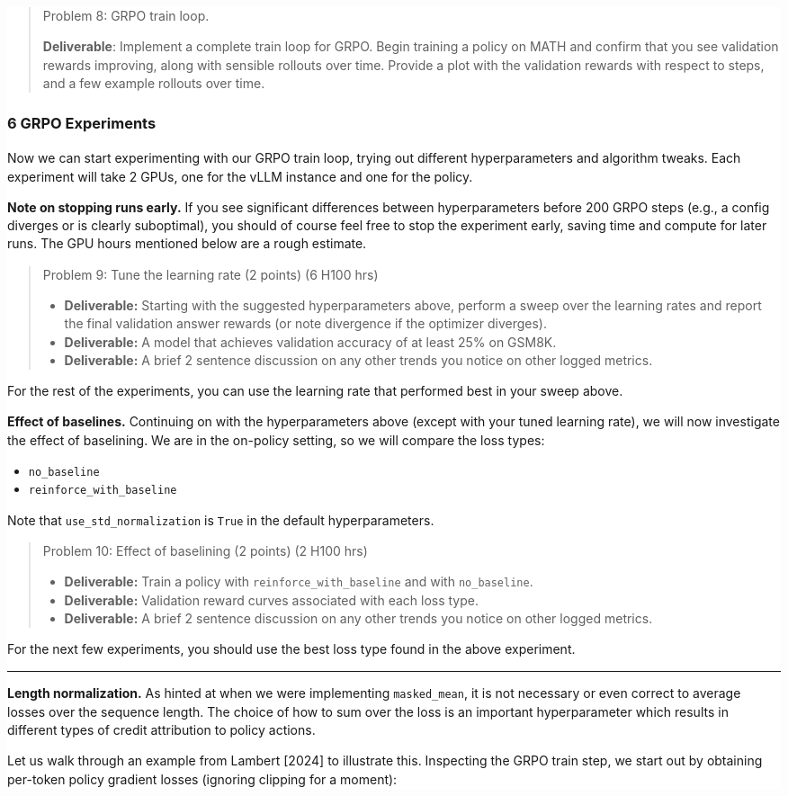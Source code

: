 > Problem 8: GRPO train loop.
>
> **Deliverable**: Implement a complete train loop for GRPO. Begin training a policy on MATH and confirm that you see validation rewards improving, along with sensible rollouts over time. Provide a plot with the validation rewards with respect to steps, and a few example rollouts over time.

### 6 GRPO Experiments

Now we can start experimenting with our GRPO train loop, trying out different hyperparameters and algorithm tweaks. Each experiment will take 2 GPUs, one for the vLLM instance and one for the policy.

**Note on stopping runs early.** If you see significant differences between hyperparameters before 200 GRPO steps (e.g., a config diverges or is clearly suboptimal), you should of course feel free to stop the experiment early, saving time and compute for later runs. The GPU hours mentioned below are a rough estimate.

> Problem 9: Tune the learning rate (2 points) (6 H100 hrs)
>
> * **Deliverable:** Starting with the suggested hyperparameters above, perform a sweep over the learning rates and report the final validation answer rewards (or note divergence if the optimizer diverges).
> * **Deliverable:** A model that achieves validation accuracy of at least 25% on GSM8K.
> * **Deliverable:** A brief 2 sentence discussion on any other trends you notice on other logged metrics.

For the rest of the experiments, you can use the learning rate that performed best in your sweep above.

**Effect of baselines.** Continuing on with the hyperparameters above (except with your tuned learning rate), we will now investigate the effect of baselining. We are in the on-policy setting, so we will compare the loss types:

* `no_baseline`
* `reinforce_with_baseline`

Note that `use_std_normalization` is `True` in the default hyperparameters.

> Problem 10: Effect of baselining (2 points) (2 H100 hrs)
>
> * **Deliverable:** Train a policy with `reinforce_with_baseline` and with `no_baseline`.
> * **Deliverable:** Validation reward curves associated with each loss type.
> * **Deliverable:** A brief 2 sentence discussion on any other trends you notice on other logged metrics.

For the next few experiments, you should use the best loss type found in the above experiment.

---

**Length normalization.** As hinted at when we were implementing `masked_mean`, it is not necessary or even correct to average losses over the sequence length. The choice of how to sum over the loss is an important hyperparameter which results in different types of credit attribution to policy actions.

Let us walk through an example from Lambert [2024] to illustrate this. Inspecting the GRPO train step, we start out by obtaining per-token policy gradient losses (ignoring clipping for a moment):
